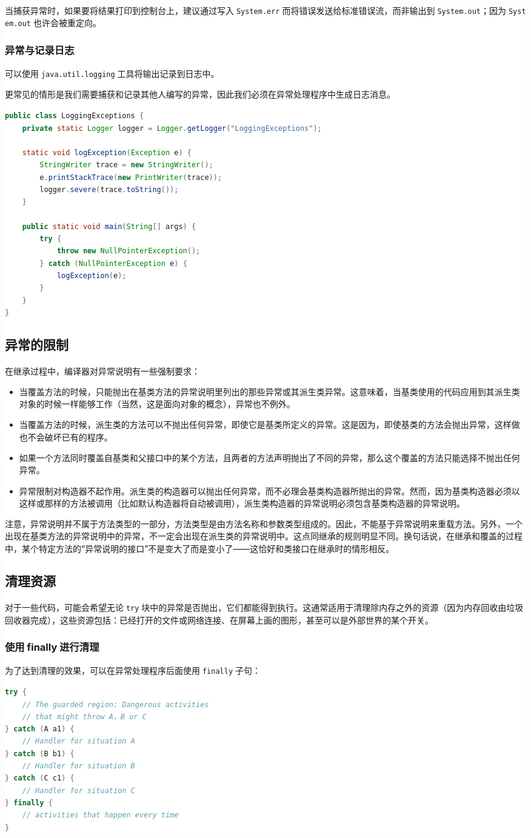 当捕获异常时，如果要将结果打印到控制台上，建议通过写入 `System.err` 而将错误发送给标准错误流，而非输出到 `System.out`；因为 `System.out` 也许会被重定向。

### 异常与记录日志

可以使用 `java.util.logging` 工具将输出记录到日志中。

更常见的情形是我们需要捕获和记录其他人编写的异常，因此我们必须在异常处理程序中生成日志消息。

```java
public class LoggingExceptions {
	private static Logger logger = Logger.getLogger("LoggingExceptions");

	static void logException(Exception e) {
		StringWriter trace = new StringWriter();
		e.printStackTrace(new PrintWriter(trace));
		logger.severe(trace.toString());
	}

	public static void main(String[] args) {
		try {
			throw new NullPointerException();
		} catch (NullPointerException e) {
			logException(e);
		}
	}
}
```

## 异常的限制

在继承过程中，编译器对异常说明有一些强制要求：

* 当覆盖方法的时候，只能抛出在基类方法的异常说明里列出的那些异常或其派生类异常。这意味着，当基类使用的代码应用到其派生类对象的时候一样能够工作（当然，这是面向对象的概念），异常也不例外。

* 当覆盖方法的时候，派生类的方法可以不抛出任何异常，即使它是基类所定义的异常。这是因为，即使基类的方法会抛出异常，这样做也不会破坏已有的程序。

* 如果一个方法同时覆盖自基类和父接口中的某个方法，且两者的方法声明抛出了不同的异常，那么这个覆盖的方法只能选择不抛出任何异常。

* 异常限制对构造器不起作用。派生类的构造器可以抛出任何异常，而不必理会基类构造器所抛出的异常。然而，因为基类构造器必须以这样或那样的方法被调用（比如默认构造器将自动被调用），派生类构造器的异常说明必须包含基类构造器的异常说明。

注意，异常说明并不属于方法类型的一部分，方法类型是由方法名称和参数类型组成的。因此，不能基于异常说明来重载方法。另外，一个出现在基类方法的异常说明中的异常，不一定会出现在派生类的异常说明中。这点同继承的规则明显不同。换句话说，在继承和覆盖的过程中，某个特定方法的“异常说明的接口”不是变大了而是变小了——这恰好和类接口在继承时的情形相反。

## 清理资源

对于一些代码，可能会希望无论 `try` 块中的异常是否抛出，它们都能得到执行。这通常适用于清理除内存之外的资源（因为内存回收由垃圾回收器完成），这些资源包括：已经打开的文件或网络连接、在屏幕上画的图形，甚至可以是外部世界的某个开关。

### 使用 finally 进行清理

为了达到清理的效果，可以在异常处理程序后面使用 `finally` 子句：

```java
try {
	// The guarded region: Dangerous activities
	// that might throw A，B or C
} catch (A a1) {
	// Handler for situation A
} catch (B b1) {
	// Handler for situation B
} catch (C c1) {
	// Handler for situation C
} finally {
	// activities that happen every time
}
```
